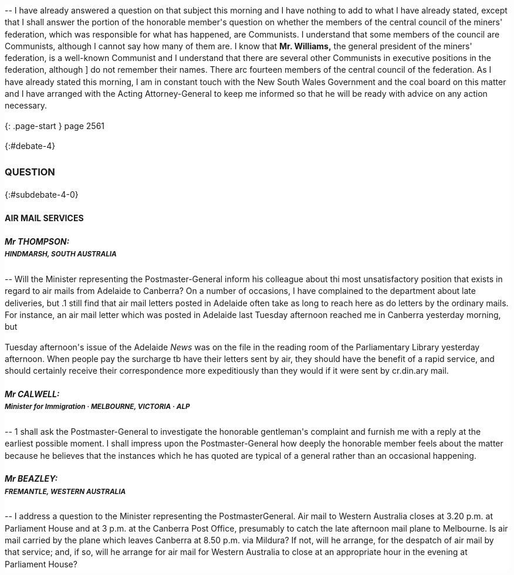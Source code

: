 -- I have already answered a question on that subject this morning and I have nothing to add to what I have already stated, except that I shall answer the portion of the honorable member's question on whether the members of the central council of the miners' federation, which was responsible for what has happened, are Communists. I understand that some members of the council are Communists, although I cannot say how many of them are. I know that  **Mr. Williams,**  the general  president  of the miners' federation, is a well-known Communist and I understand that there are several other Communists in executive positions in the federation, although ] do not remember their names. There arc fourteen members of the central council of the federation. As I have already stated this morning, I am in constant touch with the New South  Wales Government and the coal board on this matter and I have arranged with the Acting Attorney-General to keep me informed so that he will be ready with advice on any action necessary. 

{: .page-start }
page 2561

{:#debate-4}
### QUESTION

{:#subdebate-4-0}
#### AIR MAIL SERVICES

##### Mr THOMPSON:<br><small class="text-muted">HINDMARSH, SOUTH AUSTRALIA</small>

-- Will the Minister representing the Postmaster-General inform his colleague  about  thi  most unsatisfactory  position that exists in regard to air mails from Adelaide to Canberra? On a number of occasions, I have complained to the department about late deliveries, but .1 still find that air mail letters posted in Adelaide often take as long to reach here as do letters by the ordinary mails. For instance, an air mail letter which was posted in Adelaide last Tuesday afternoon reached me in Canberra yesterday morning, but 

Tuesday afternoon's issue of the Adelaide  *News*  was on the file in the reading room of the Parliamentary Library yesterday afternoon. When people pay the surcharge tb have their letters sent by air, they should have the benefit of a rapid service, and should certainly receive their correspondence more expeditiously than they would if it were sent by cr.din.ary mail. 

##### Mr CALWELL:<br><small class="text-muted">Minister for Immigration &middot; MELBOURNE, VICTORIA &middot; ALP</small>

-- 1 shall ask the Postmaster-General to investigate the honorable gentleman's complaint and furnish me with a reply at the earliest possible moment. I shall impress upon the Postmaster-General how deeply the honorable member feels about the matter because he believes that the instances which he has quoted are typical of a general rather than an occasional happening. 

##### Mr BEAZLEY:<br><small class="text-muted">FREMANTLE, WESTERN AUSTRALIA</small>

-- I address a question to the Minister representing the PostmasterGeneral. Air mail to Western Australia closes at 3.20 p.m. at Parliament House and at 3 p.m. at the Canberra Post Office, presumably to catch the late afternoon mail plane to Melbourne. Is air mail carried by the plane which leaves Canberra at 8.50 p.m. via Mildura? If not, will he arrange, for the despatch of air mail by that service; and, if so, will he arrange for air mail for Western Australia to close at an appropriate hour in the evening at Parliament House? 

